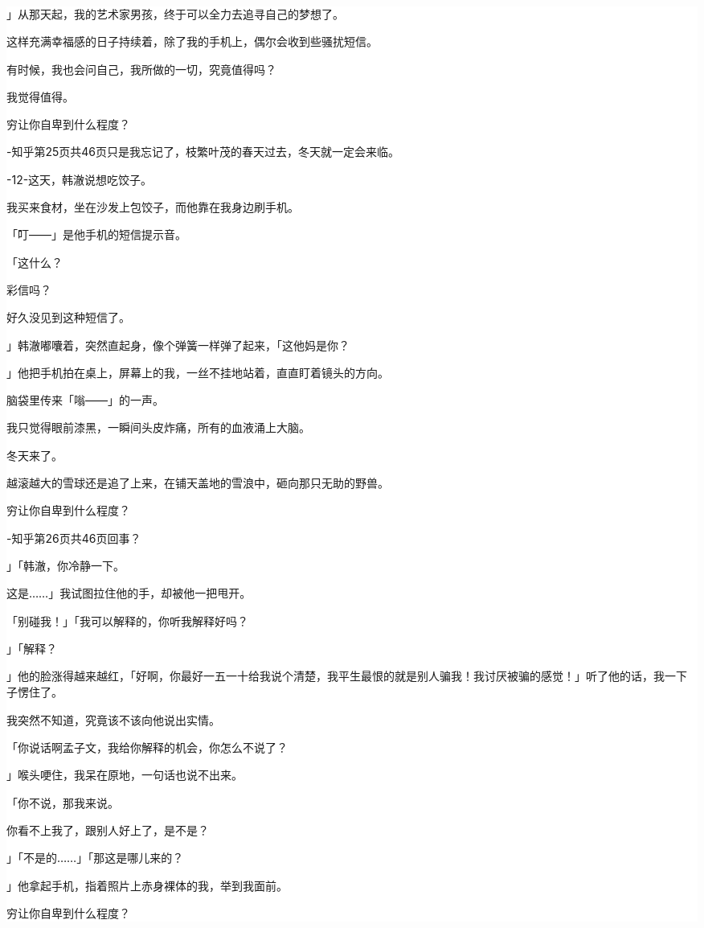 」从那天起，我的艺术家男孩，终于可以全力去追寻自己的梦想了。

这样充满幸福感的日子持续着，除了我的手机上，偶尔会收到些骚扰短信。

有时候，我也会问自己，我所做的一切，究竟值得吗？

我觉得值得。

穷让你自卑到什么程度？

-知乎第25页共46页只是我忘记了，枝繁叶茂的春天过去，冬天就一定会来临。

-12-这天，韩澈说想吃饺子。

我买来食材，坐在沙发上包饺子，而他靠在我身边刷手机。

「叮——」是他手机的短信提示音。

「这什么？

彩信吗？

好久没见到这种短信了。

」韩澈嘟囔着，突然直起身，像个弹簧一样弹了起来，「这他妈是你？

」他把手机拍在桌上，屏幕上的我，一丝不挂地站着，直直盯着镜头的方向。

脑袋里传来「嗡——」的一声。

我只觉得眼前漆黑，一瞬间头皮炸痛，所有的血液涌上大脑。

冬天来了。

越滚越大的雪球还是追了上来，在铺天盖地的雪浪中，砸向那只无助的野兽。

穷让你自卑到什么程度？

-知乎第26页共46页回事？

」「韩澈，你冷静一下。

这是……」我试图拉住他的手，却被他一把甩开。

「别碰我！」「我可以解释的，你听我解释好吗？

」「解释？

」他的脸涨得越来越红，「好啊，你最好一五一十给我说个清楚，我平生最恨的就是别人骗我！我讨厌被骗的感觉！」听了他的话，我一下子愣住了。

我突然不知道，究竟该不该向他说出实情。

「你说话啊孟子文，我给你解释的机会，你怎么不说了？

」喉头哽住，我呆在原地，一句话也说不出来。

「你不说，那我来说。

你看不上我了，跟别人好上了，是不是？

」「不是的……」「那这是哪儿来的？

」他拿起手机，指着照片上赤身裸体的我，举到我面前。

穷让你自卑到什么程度？
